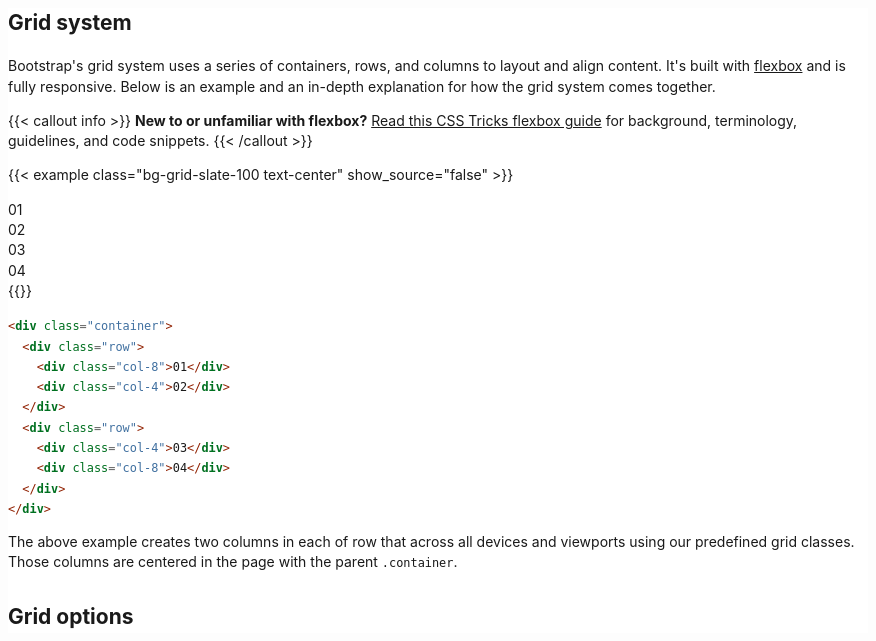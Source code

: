 ## Grid system

Bootstrap's grid system uses a series of containers, rows, and columns to layout and align content. It's built with [flexbox](https://developer.mozilla.org/en-US/docs/Web/CSS/CSS_Flexible_Box_Layout/Basic_Concepts_of_Flexbox) and is fully responsive. Below is an example and an in-depth explanation for how the grid system comes together.

{{< callout info >}}
**New to or unfamiliar with flexbox?** [Read this CSS Tricks flexbox guide](https://css-tricks.com/snippets/css/a-guide-to-flexbox/#flexbox-background) for background, terminology, guidelines, and code snippets.
{{< /callout >}}

{{< example class="bg-grid-slate-100 text-center" show_source="false" >}}
<div class="container bg-striped-purple">
  <div class="row">
    <div class="col-8">
      <div class="text-bg-purple p-4 rounded">01</div>
    </div>
    <div class="col-4">
      <div class="text-bg-purple p-4 rounded">02</div>
    </div>
  </div>
  <div class="row mt-4">
    <div class="col-4">
      <div class="text-bg-purple p-4 rounded">03</div>
    </div>
    <div class="col-8">
      <div class="text-bg-purple p-4 rounded">04</div>
    </div>
  </div>
</div>
{{</ example >}}

```html
<div class="container">
  <div class="row">
    <div class="col-8">01</div>
    <div class="col-4">02</div>
  </div>
  <div class="row">
    <div class="col-4">03</div>
    <div class="col-8">04</div>
  </div>
</div>
```

The above example creates two columns in each of row that across all devices and viewports using our predefined grid classes. Those columns are centered in the page with the parent `.container`.

## Grid options
